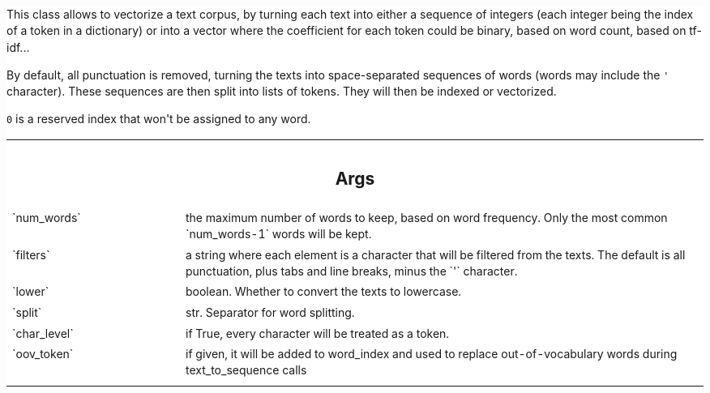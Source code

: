 This class allows to vectorize a text corpus, by turning each
text into either a sequence of integers (each integer being the index
of a token in a dictionary) or into a vector where the coefficient
for each token could be binary, based on word count, based on tf-idf...

By default, all punctuation is removed, turning the texts into
space-separated sequences of words
(words may include the `'` character). These sequences are then
split into lists of tokens. They will then be indexed or vectorized.

`0` is a reserved index that won't be assigned to any word.


 <table class="responsive fixed orange">
<colgroup><col width="214px"><col></colgroup>
<tr><th colspan="2"><h2 class="add-link">Args</h2></th></tr>

<tr>
<td>
`num_words`<a id="num_words"></a>
</td>
<td>
the maximum number of words to keep, based
on word frequency. Only the most common `num_words-1` words will
be kept.
</td>
</tr><tr>
<td>
`filters`<a id="filters"></a>
</td>
<td>
a string where each element is a character that will be
filtered from the texts. The default is all punctuation, plus
tabs and line breaks, minus the `'` character.
</td>
</tr><tr>
<td>
`lower`<a id="lower"></a>
</td>
<td>
boolean. Whether to convert the texts to lowercase.
</td>
</tr><tr>
<td>
`split`<a id="split"></a>
</td>
<td>
str. Separator for word splitting.
</td>
</tr><tr>
<td>
`char_level`<a id="char_level"></a>
</td>
<td>
if True, every character will be treated as a token.
</td>
</tr><tr>
<td>
`oov_token`<a id="oov_token"></a>
</td>
<td>
if given, it will be added to word_index and used to
replace out-of-vocabulary words during text_to_sequence calls
</td>
</tr><tr>
<td>